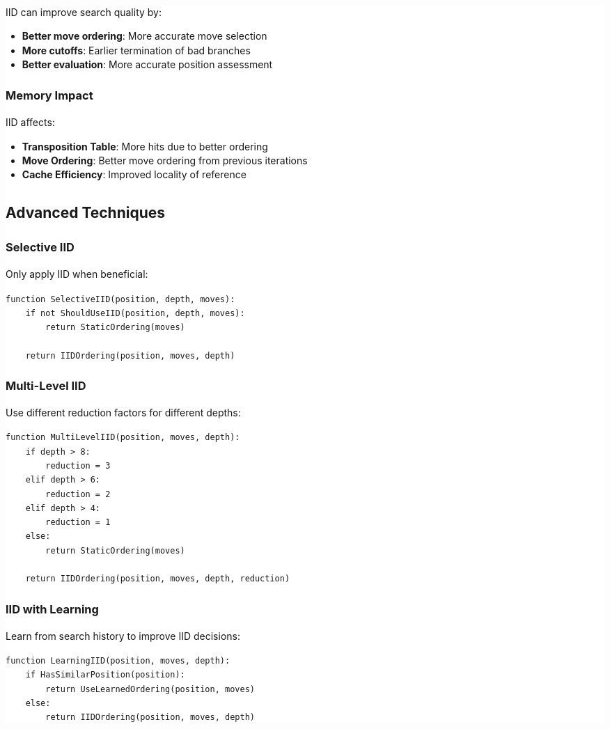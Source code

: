 IID can improve search quality by:
- **Better move ordering**: More accurate move selection
- **More cutoffs**: Earlier termination of bad branches
- **Better evaluation**: More accurate position assessment

### Memory Impact

IID affects:
- **Transposition Table**: More hits due to better ordering
- **Move Ordering**: Better move ordering from previous iterations
- **Cache Efficiency**: Improved locality of reference

## Advanced Techniques

### Selective IID

Only apply IID when beneficial:

```
function SelectiveIID(position, depth, moves):
    if not ShouldUseIID(position, depth, moves):
        return StaticOrdering(moves)
    
    return IIDOrdering(position, moves, depth)
```

### Multi-Level IID

Use different reduction factors for different depths:

```
function MultiLevelIID(position, moves, depth):
    if depth > 8:
        reduction = 3
    elif depth > 6:
        reduction = 2
    elif depth > 4:
        reduction = 1
    else:
        return StaticOrdering(moves)
    
    return IIDOrdering(position, moves, depth, reduction)
```

### IID with Learning

Learn from search history to improve IID decisions:

```
function LearningIID(position, moves, depth):
    if HasSimilarPosition(position):
        return UseLearnedOrdering(position, moves)
    else:
        return IIDOrdering(position, moves, depth)
```
